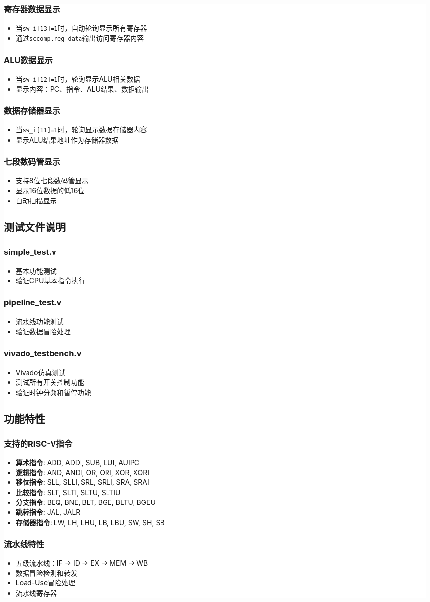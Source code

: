 ### 寄存器数据显示
- 当`sw_i[13]=1`时，自动轮询显示所有寄存器
- 通过`sccomp.reg_data`输出访问寄存器内容

### ALU数据显示
- 当`sw_i[12]=1`时，轮询显示ALU相关数据
- 显示内容：PC、指令、ALU结果、数据输出

### 数据存储器显示
- 当`sw_i[11]=1`时，轮询显示数据存储器内容
- 显示ALU结果地址作为存储器数据

### 七段数码管显示
- 支持8位七段数码管显示
- 显示16位数据的低16位
- 自动扫描显示

## 测试文件说明

### simple_test.v
- 基本功能测试
- 验证CPU基本指令执行

### pipeline_test.v
- 流水线功能测试
- 验证数据冒险处理

### vivado_testbench.v
- Vivado仿真测试
- 测试所有开关控制功能
- 验证时钟分频和暂停功能


## 功能特性

### 支持的RISC-V指令
- **算术指令**: ADD, ADDI, SUB, LUI, AUIPC
- **逻辑指令**: AND, ANDI, OR, ORI, XOR, XORI
- **移位指令**: SLL, SLLI, SRL, SRLI, SRA, SRAI
- **比较指令**: SLT, SLTI, SLTU, SLTIU
- **分支指令**: BEQ, BNE, BLT, BGE, BLTU, BGEU
- **跳转指令**: JAL, JALR
- **存储器指令**: LW, LH, LHU, LB, LBU, SW, SH, SB

### 流水线特性
- 五级流水线：IF → ID → EX → MEM → WB
- 数据冒险检测和转发
- Load-Use冒险处理
- 流水线寄存器
